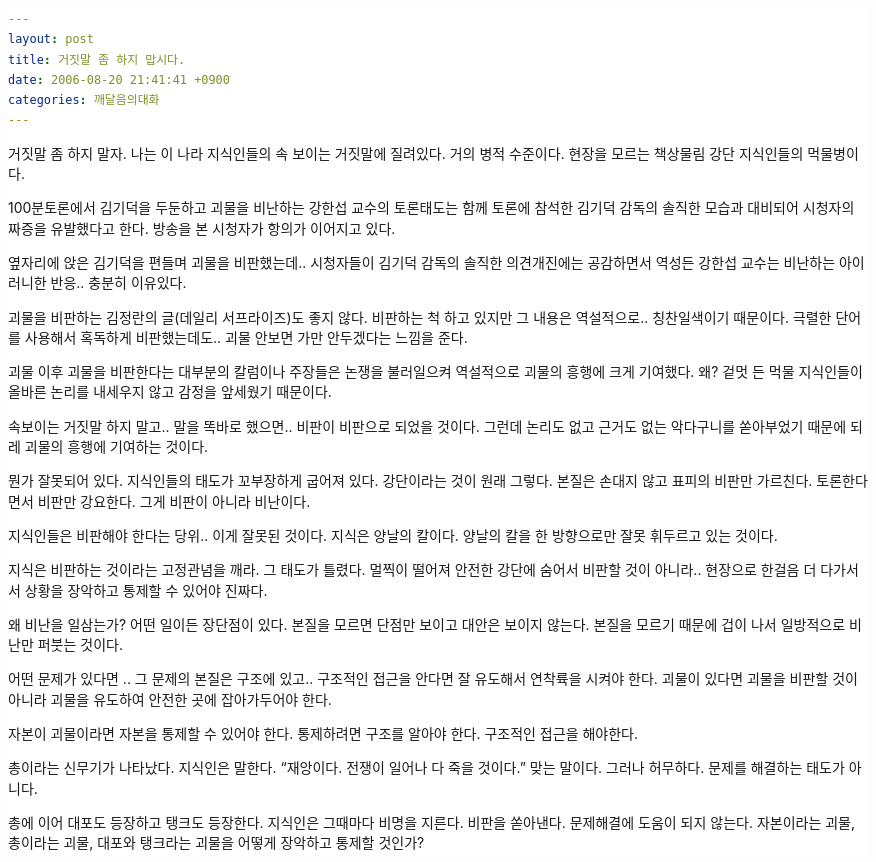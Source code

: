 ```yaml
---
layout: post
title: 거짓말 좀 하지 맙시다.
date: 2006-08-20 21:41:41 +0900
categories: 깨달음의대화
---
```

거짓말 좀 하지 말자. 나는 이 나라 지식인들의 속 보이는 거짓말에 질려있다. 거의 병적 수준이다. 현장을 모르는 책상물림 강단 지식인들의 먹물병이다. 
  

  
100분토론에서 김기덕을 두둔하고 괴물을 비난하는 강한섭 교수의 토론태도는 함께 토론에 참석한 김기덕 감독의 솔직한 모습과 대비되어 시청자의 짜증을 유발했다고 한다. 방송을 본 시청자가 항의가 이어지고 있다.
  

  
옆자리에 앉은 김기덕을 편들며 괴물을 비판했는데.. 시청자들이 김기덕 감독의 솔직한 의견개진에는 공감하면서 역성든 강한섭 교수는 비난하는 아이러니한 반응.. 충분히 이유있다. 
  

  
괴물을 비판하는 김정란의 글(데일리 서프라이즈)도 좋지 않다. 비판하는 척 하고 있지만 그 내용은 역설적으로.. 칭찬일색이기 때문이다. 극렬한 단어를 사용해서 혹독하게 비판했는데도.. 괴물 안보면 가만 안두겠다는 느낌을 준다. 
  

  
괴물 이후 괴물을 비판한다는 대부분의 칼럼이나 주장들은 논쟁을 불러일으켜 역설적으로 괴물의 흥행에 크게 기여했다. 왜? 겉멋 든 먹물 지식인들이 올바른 논리를 내세우지 않고 감정을 앞세웠기 때문이다. 
  

  
속보이는 거짓말 하지 말고.. 말을 똑바로 했으면.. 비판이 비판으로 되었을 것이다. 그런데 논리도 없고 근거도 없는 악다구니를 쏟아부었기 때문에 되레 괴물의 흥행에 기여하는 것이다. 
  

  
뭔가 잘못되어 있다. 지식인들의 태도가 꼬부장하게 굽어져 있다. 강단이라는 것이 원래 그렇다. 본질은 손대지 않고 표피의 비판만 가르친다. 토론한다면서 비판만 강요한다. 그게 비판이 아니라 비난이다. 
  

  
지식인들은 비판해야 한다는 당위.. 이게 잘못된 것이다. 지식은 양날의 칼이다. 양날의 칼을 한 방향으로만 잘못 휘두르고 있는 것이다. 
  

  
지식은 비판하는 것이라는 고정관념을 깨라. 그 태도가 틀렸다. 멀찍이 떨어져 안전한 강단에 숨어서 비판할 것이 아니라.. 현장으로 한걸음 더 다가서서 상황을 장악하고 통제할 수 있어야 진짜다. 
  

  
왜 비난을 일삼는가? 어떤 일이든 장단점이 있다. 본질을 모르면 단점만 보이고 대안은 보이지 않는다. 본질을 모르기 때문에 겁이 나서 일방적으로 비난만 퍼붓는 것이다. 
  

  
어떤 문제가 있다면 .. 그 문제의 본질은 구조에 있고.. 구조적인 접근을 안다면 잘 유도해서 연착륙을 시켜야 한다. 괴물이 있다면 괴물을 비판할 것이 아니라 괴물을 유도하여 안전한 곳에 잡아가두어야 한다. 
  

  
자본이 괴물이라면 자본을 통제할 수 있어야 한다. 통제하려면 구조를 알아야 한다. 구조적인 접근을 해야한다. 
  

  
총이라는 신무기가 나타났다. 지식인은 말한다. “재앙이다. 전쟁이 일어나 다 죽을 것이다.” 맞는 말이다. 그러나 허무하다. 문제를 해결하는 태도가 아니다. 
  

  
총에 이어 대포도 등장하고 탱크도 등장한다. 지식인은 그때마다 비명을 지른다. 비판을 쏟아낸다. 문제해결에 도움이 되지 않는다. 자본이라는 괴물, 총이라는 괴물, 대포와 탱크라는 괴물을 어떻게 장악하고 통제할 것인가? 
  
